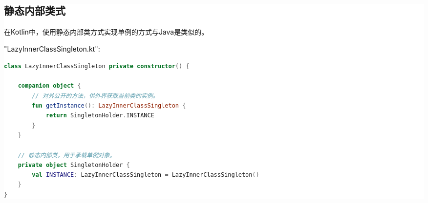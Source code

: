 ## 静态内部类式
在Kotlin中，使用静态内部类方式实现单例的方式与Java是类似的。

"LazyInnerClassSingleton.kt":

```kotlin
class LazyInnerClassSingleton private constructor() {

    companion object {
        // 对外公开的方法，供外界获取当前类的实例。
        fun getInstance(): LazyInnerClassSingleton {
            return SingletonHolder.INSTANCE
        }
    }

    // 静态内部类，用于承载单例对象。
    private object SingletonHolder {
        val INSTANCE: LazyInnerClassSingleton = LazyInnerClassSingleton()
    }
}
```

